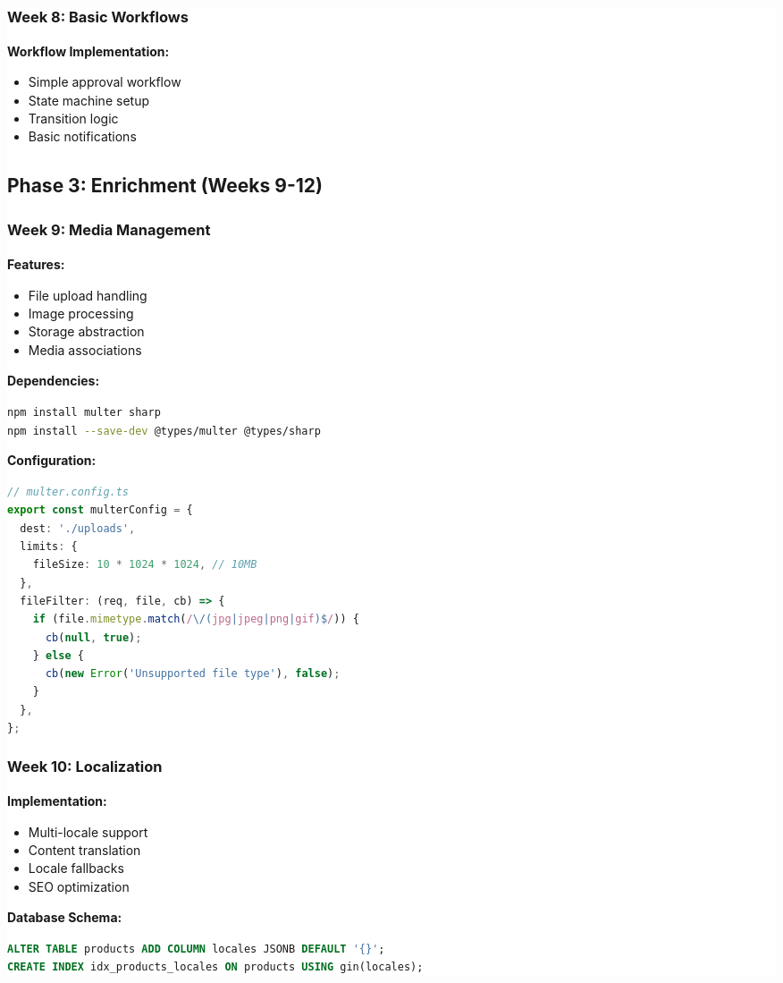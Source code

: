 ### Week 8: Basic Workflows

**Workflow Implementation:**
- Simple approval workflow
- State machine setup
- Transition logic
- Basic notifications

## Phase 3: Enrichment (Weeks 9-12)

### Week 9: Media Management

**Features:**
- File upload handling
- Image processing
- Storage abstraction
- Media associations

**Dependencies:**
```bash
npm install multer sharp
npm install --save-dev @types/multer @types/sharp
```

**Configuration:**
```typescript
// multer.config.ts
export const multerConfig = {
  dest: './uploads',
  limits: {
    fileSize: 10 * 1024 * 1024, // 10MB
  },
  fileFilter: (req, file, cb) => {
    if (file.mimetype.match(/\/(jpg|jpeg|png|gif)$/)) {
      cb(null, true);
    } else {
      cb(new Error('Unsupported file type'), false);
    }
  },
};
```

### Week 10: Localization

**Implementation:**
- Multi-locale support
- Content translation
- Locale fallbacks
- SEO optimization

**Database Schema:**
```sql
ALTER TABLE products ADD COLUMN locales JSONB DEFAULT '{}';
CREATE INDEX idx_products_locales ON products USING gin(locales);
```
